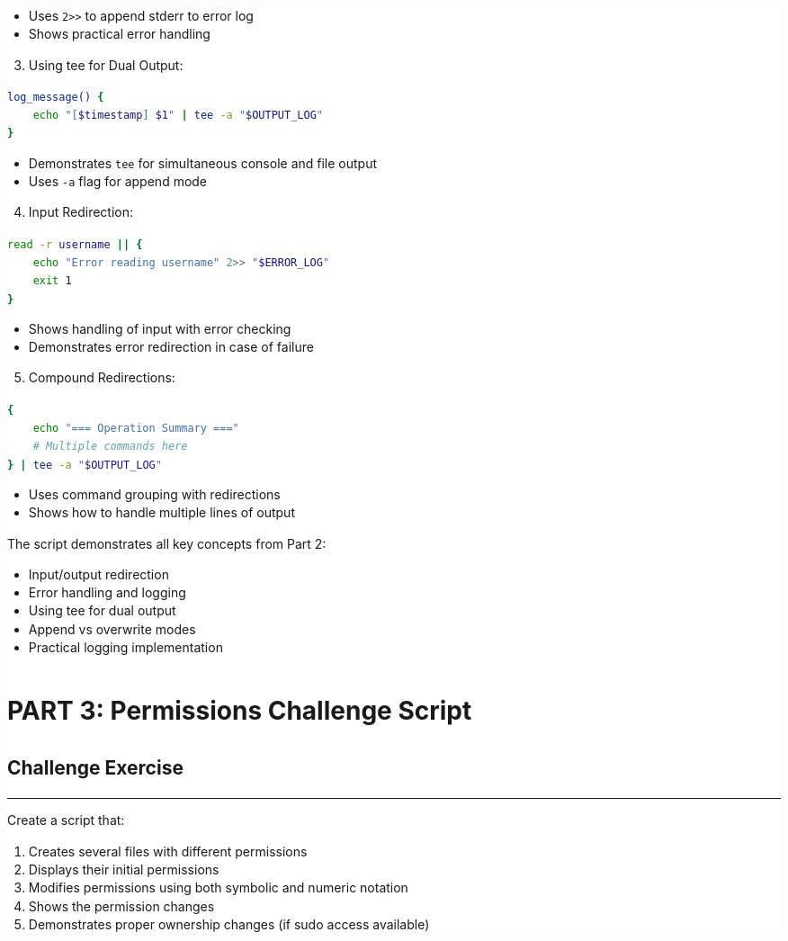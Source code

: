 - Uses `2>>` to append stderr to error log
- Shows practical error handling

3. Using tee for Dual Output:

```bash
log_message() {
    echo "[$timestamp] $1" | tee -a "$OUTPUT_LOG"
}
```

- Demonstrates `tee` for simultaneous console and file output
- Uses `-a` flag for append mode

4. Input Redirection:

```bash
read -r username || {
    echo "Error reading username" 2>> "$ERROR_LOG"
    exit 1
}
```

- Shows handling of input with error checking
- Demonstrates error redirection in case of failure

5. Compound Redirections:

```bash
{
    echo "=== Operation Summary ==="
    # Multiple commands here
} | tee -a "$OUTPUT_LOG"
```

- Uses command grouping with redirections
- Shows how to handle multiple lines of output

The script demonstrates all key concepts from Part 2:

- Input/output redirection
- Error handling and logging
- Using tee for dual output
- Append vs overwrite modes
- Practical logging implementation

# PART 3: Permissions Challenge Script

## Challenge Exercise

---

Create a script that:

1. Creates several files with different permissions
2. Displays their initial permissions
3. Modifies permissions using both symbolic and numeric notation
4. Shows the permission changes
5. Demonstrates proper ownership changes (if sudo access available)
